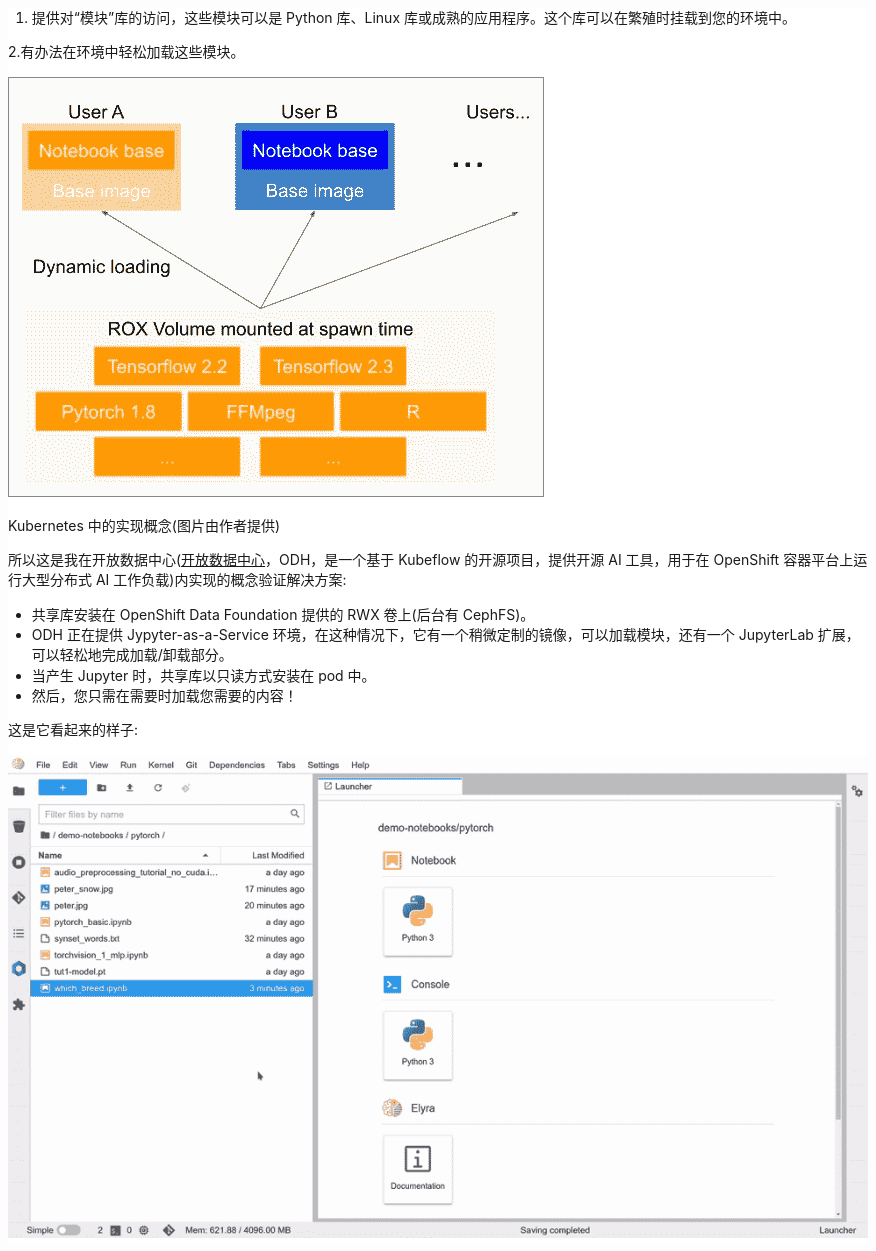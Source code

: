 1.  提供对“模块”库的访问，这些模块可以是 Python 库、Linux 库或成熟的应用程序。这个库可以在繁殖时挂载到您的环境中。

2.有办法在环境中轻松加载这些模块。

![](img/851704af521949edb5cba7095d44eeef.png)

Kubernetes 中的实现概念(图片由作者提供)

所以这是我在开放数据中心([开放数据中心](http://opendatahub.io/)，ODH，是一个基于 Kubeflow 的开源项目，提供开源 AI 工具，用于在 OpenShift 容器平台上运行大型分布式 AI 工作负载)内实现的概念验证解决方案:

*   共享库安装在 OpenShift Data Foundation 提供的 RWX 卷上(后台有 CephFS)。
*   ODH 正在提供 Jypyter-as-a-Service 环境，在这种情况下，它有一个稍微定制的镜像，可以加载模块，还有一个 JupyterLab 扩展，可以轻松地完成加载/卸载部分。
*   当产生 Jupyter 时，共享库以只读方式安装在 pod 中。
*   然后，您只需在需要时加载您需要的内容！

这是它看起来的样子:

![](img/c5b3c1b4ea5e6e9e2d9cb87edb75bb88.png)
